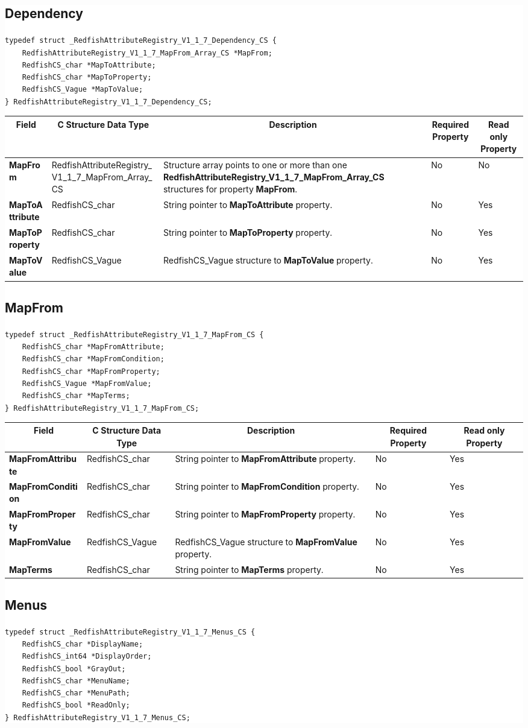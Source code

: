 
## Dependency
    typedef struct _RedfishAttributeRegistry_V1_1_7_Dependency_CS {
        RedfishAttributeRegistry_V1_1_7_MapFrom_Array_CS *MapFrom;
        RedfishCS_char *MapToAttribute;
        RedfishCS_char *MapToProperty;
        RedfishCS_Vague *MapToValue;
    } RedfishAttributeRegistry_V1_1_7_Dependency_CS;

|Field |C Structure Data Type|Description |Required Property|Read only Property
| ---  | --- | --- | --- | ---
|**MapFrom**|RedfishAttributeRegistry_V1_1_7_MapFrom_Array_CS| Structure array points to one or more than one **RedfishAttributeRegistry_V1_1_7_MapFrom_Array_CS** structures for property **MapFrom**.| No| No
|**MapToAttribute**|RedfishCS_char| String pointer to **MapToAttribute** property.| No| Yes
|**MapToProperty**|RedfishCS_char| String pointer to **MapToProperty** property.| No| Yes
|**MapToValue**|RedfishCS_Vague| RedfishCS_Vague structure to **MapToValue** property.| No| Yes


## MapFrom
    typedef struct _RedfishAttributeRegistry_V1_1_7_MapFrom_CS {
        RedfishCS_char *MapFromAttribute;
        RedfishCS_char *MapFromCondition;
        RedfishCS_char *MapFromProperty;
        RedfishCS_Vague *MapFromValue;
        RedfishCS_char *MapTerms;
    } RedfishAttributeRegistry_V1_1_7_MapFrom_CS;

|Field |C Structure Data Type|Description |Required Property|Read only Property
| ---  | --- | --- | --- | ---
|**MapFromAttribute**|RedfishCS_char| String pointer to **MapFromAttribute** property.| No| Yes
|**MapFromCondition**|RedfishCS_char| String pointer to **MapFromCondition** property.| No| Yes
|**MapFromProperty**|RedfishCS_char| String pointer to **MapFromProperty** property.| No| Yes
|**MapFromValue**|RedfishCS_Vague| RedfishCS_Vague structure to **MapFromValue** property.| No| Yes
|**MapTerms**|RedfishCS_char| String pointer to **MapTerms** property.| No| Yes


## Menus
    typedef struct _RedfishAttributeRegistry_V1_1_7_Menus_CS {
        RedfishCS_char *DisplayName;
        RedfishCS_int64 *DisplayOrder;
        RedfishCS_bool *GrayOut;
        RedfishCS_char *MenuName;
        RedfishCS_char *MenuPath;
        RedfishCS_bool *ReadOnly;
    } RedfishAttributeRegistry_V1_1_7_Menus_CS;
